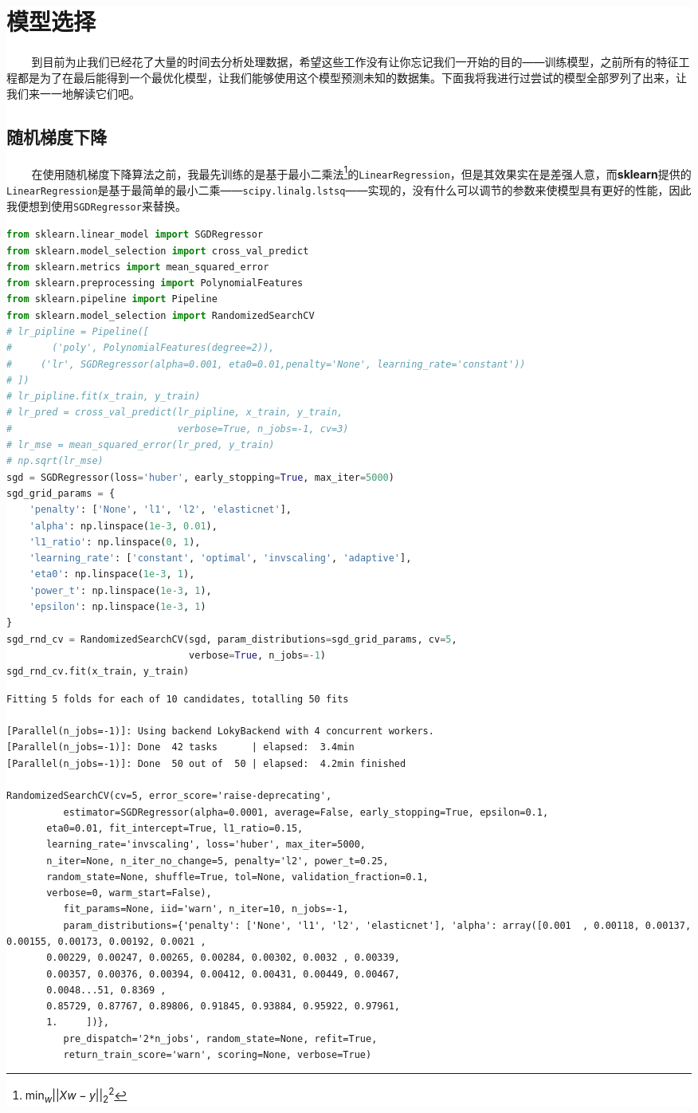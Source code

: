 # 模型选择
&nbsp;&nbsp;&nbsp;&nbsp;&nbsp;&nbsp;&nbsp;&nbsp;到目前为止我们已经花了大量的时间去分析处理数据，希望这些工作没有让你忘记我们一开始的目的——训练模型，之前所有的特征工程都是为了在最后能得到一个最优化模型，让我们能够使用这个模型预测未知的数据集。下面我将我进行过尝试的模型全部罗列了出来，让我们来一一地解读它们吧。

## 随机梯度下降
&nbsp;&nbsp;&nbsp;&nbsp;&nbsp;&nbsp;&nbsp;&nbsp;在使用随机梯度下降算法之前，我最先训练的是基于最小二乘法[^2]的`LinearRegression`，但是其效果实在是差强人意，而**sklearn**提供的`LinearRegression`是基于最简单的最小二乘——`scipy.linalg.lstsq`——实现的，没有什么可以调节的参数来使模型具有更好的性能，因此我便想到使用`SGDRegressor`来替换。
```python
from sklearn.linear_model import SGDRegressor
from sklearn.model_selection import cross_val_predict
from sklearn.metrics import mean_squared_error
from sklearn.preprocessing import PolynomialFeatures
from sklearn.pipeline import Pipeline
from sklearn.model_selection import RandomizedSearchCV
# lr_pipline = Pipeline([
#       ('poly', PolynomialFeatures(degree=2)),
#     ('lr', SGDRegressor(alpha=0.001, eta0=0.01,penalty='None', learning_rate='constant'))
# ])
# lr_pipline.fit(x_train, y_train)
# lr_pred = cross_val_predict(lr_pipline, x_train, y_train, 
#                             verbose=True, n_jobs=-1, cv=3)
# lr_mse = mean_squared_error(lr_pred, y_train)
# np.sqrt(lr_mse)
sgd = SGDRegressor(loss='huber', early_stopping=True, max_iter=5000)
sgd_grid_params = {
    'penalty': ['None', 'l1', 'l2', 'elasticnet'],
    'alpha': np.linspace(1e-3, 0.01),
    'l1_ratio': np.linspace(0, 1),
    'learning_rate': ['constant', 'optimal', 'invscaling', 'adaptive'],
    'eta0': np.linspace(1e-3, 1),
    'power_t': np.linspace(1e-3, 1),
    'epsilon': np.linspace(1e-3, 1)
}
sgd_rnd_cv = RandomizedSearchCV(sgd, param_distributions=sgd_grid_params, cv=5, 
                                verbose=True, n_jobs=-1)
sgd_rnd_cv.fit(x_train, y_train)
```
    Fitting 5 folds for each of 10 candidates, totalling 50 fits

    [Parallel(n_jobs=-1)]: Using backend LokyBackend with 4 concurrent workers.
    [Parallel(n_jobs=-1)]: Done  42 tasks      | elapsed:  3.4min
    [Parallel(n_jobs=-1)]: Done  50 out of  50 | elapsed:  4.2min finished

    RandomizedSearchCV(cv=5, error_score='raise-deprecating',
              estimator=SGDRegressor(alpha=0.0001, average=False, early_stopping=True, epsilon=0.1,
           eta0=0.01, fit_intercept=True, l1_ratio=0.15,
           learning_rate='invscaling', loss='huber', max_iter=5000,
           n_iter=None, n_iter_no_change=5, penalty='l2', power_t=0.25,
           random_state=None, shuffle=True, tol=None, validation_fraction=0.1,
           verbose=0, warm_start=False),
              fit_params=None, iid='warn', n_iter=10, n_jobs=-1,
              param_distributions={'penalty': ['None', 'l1', 'l2', 'elasticnet'], 'alpha': array([0.001  , 0.00118, 0.00137, 0.00155, 0.00173, 0.00192, 0.0021 ,
           0.00229, 0.00247, 0.00265, 0.00284, 0.00302, 0.0032 , 0.00339,
           0.00357, 0.00376, 0.00394, 0.00412, 0.00431, 0.00449, 0.00467,
           0.0048...51, 0.8369 ,
           0.85729, 0.87767, 0.89806, 0.91845, 0.93884, 0.95922, 0.97961,
           1.     ])},
              pre_dispatch='2*n_jobs', random_state=None, refit=True,
              return_train_score='warn', scoring=None, verbose=True)


[^1]: $z = \frac{m - min}{max - min}$
[^2]: $\min_{w} || X w - y||_2^2$
[^3]: 空间上两个向量矩阵的直线距离
[^4]: 将低维空间的数据通过核函数映射到高维空间
